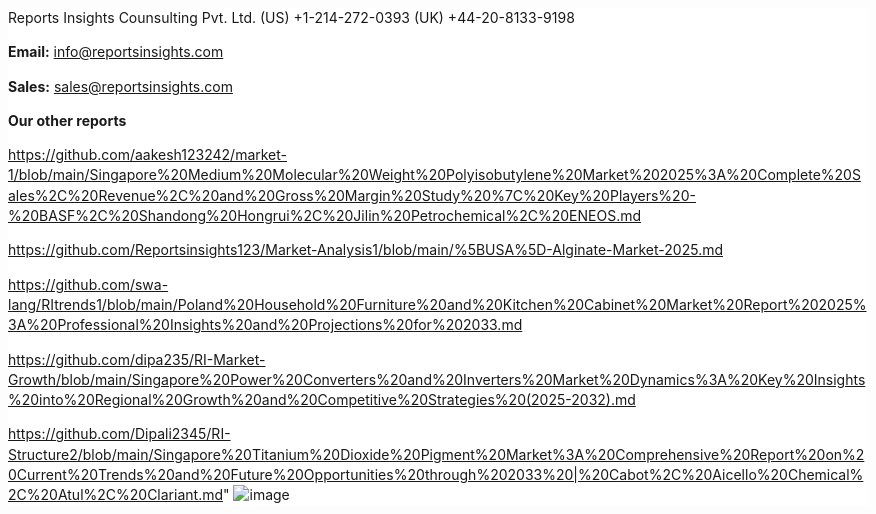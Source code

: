 Reports Insights Counsulting Pvt. Ltd.
(US) +1-214-272-0393
(UK) +44-20-8133-9198
<p class=""""><b>Email:</b> <a href=mailto:info@reportsinsights.com>info@reportsinsights.com</a></p>
<p class=""""><b>Sales:</b> <a href=mailto:sales@reportsinsights.com>sales@reportsinsights.com</a></p>

<strong>Our other reports</strong>

<a href=https://github.com/aakesh123242/market-1/blob/main/Singapore%20Medium%20Molecular%20Weight%20Polyisobutylene%20Market%202025%3A%20Complete%20Sales%2C%20Revenue%2C%20and%20Gross%20Margin%20Study%20%7C%20Key%20Players%20-%20BASF%2C%20Shandong%20Hongrui%2C%20Jilin%20Petrochemical%2C%20ENEOS.md>https://github.com/aakesh123242/market-1/blob/main/Singapore%20Medium%20Molecular%20Weight%20Polyisobutylene%20Market%202025%3A%20Complete%20Sales%2C%20Revenue%2C%20and%20Gross%20Margin%20Study%20%7C%20Key%20Players%20-%20BASF%2C%20Shandong%20Hongrui%2C%20Jilin%20Petrochemical%2C%20ENEOS.md</a>

<a href=https://github.com/Reportsinsights123/Market-Analysis1/blob/main/%5BUSA%5D-Alginate-Market-2025.md>https://github.com/Reportsinsights123/Market-Analysis1/blob/main/%5BUSA%5D-Alginate-Market-2025.md</a>

<a href=https://github.com/swa-lang/RItrends1/blob/main/Poland%20Household%20Furniture%20and%20Kitchen%20Cabinet%20Market%20Report%202025%3A%20Professional%20Insights%20and%20Projections%20for%202033.md>https://github.com/swa-lang/RItrends1/blob/main/Poland%20Household%20Furniture%20and%20Kitchen%20Cabinet%20Market%20Report%202025%3A%20Professional%20Insights%20and%20Projections%20for%202033.md</a>

<a href=https://github.com/dipa235/RI-Market-Growth/blob/main/Singapore%20Power%20Converters%20and%20Inverters%20Market%20Dynamics%3A%20Key%20Insights%20into%20Regional%20Growth%20and%20Competitive%20Strategies%20(2025-2032).md>https://github.com/dipa235/RI-Market-Growth/blob/main/Singapore%20Power%20Converters%20and%20Inverters%20Market%20Dynamics%3A%20Key%20Insights%20into%20Regional%20Growth%20and%20Competitive%20Strategies%20(2025-2032).md</a>

<a href=https://github.com/Dipali2345/RI-Structure2/blob/main/Singapore%20Titanium%20Dioxide%20Pigment%20Market%3A%20Comprehensive%20Report%20on%20Current%20Trends%20and%20Future%20Opportunities%20through%202033%20|%20Cabot%2C%20Aicello%20Chemical%2C%20Atul%2C%20Clariant.md>https://github.com/Dipali2345/RI-Structure2/blob/main/Singapore%20Titanium%20Dioxide%20Pigment%20Market%3A%20Comprehensive%20Report%20on%20Current%20Trends%20and%20Future%20Opportunities%20through%202033%20|%20Cabot%2C%20Aicello%20Chemical%2C%20Atul%2C%20Clariant.md</a>"
![image](https://github.com/user-attachments/assets/80d3a7f9-f561-4c45-8811-10e161b1d52d)
